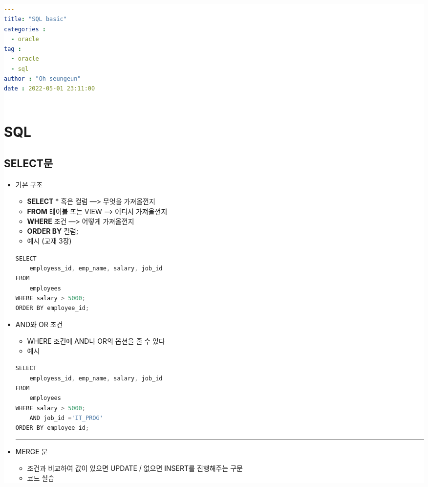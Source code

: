 ```yaml
---
title: "SQL basic"
categories :
  - oracle
tag :
  - oracle
  - sql
author : "Oh seungeun"
date : 2022-05-01 23:11:00
---
```

# SQL

## SELECT문

- 기본 구조
    - **SELECT** * 혹은 컬럼  —> 무엇을 가져올껀지
    - **FROM** 테이블 또는 VIEW  —> 어디서 가져올껀지
    - **WHERE** 조건  —> 어떻게 가져올껀지
    - **ORDER BY** 컬럼;
    - 예시 (교재 3장)
    
    ```jsx
    SELECT 
    	employess_id, emp_name, salary, job_id
    FROM 
    	employees
    WHERE salary > 5000;
    ORDER BY employee_id;
    ```
    
- AND와 OR 조건
    - WHERE 조건에 AND나 OR의 옵션을 줄 수 있다
    - 예시
    
    ```jsx
    SELECT 
    	employess_id, emp_name, salary, job_id
    FROM 
    	employees
    WHERE salary > 5000;
    	AND job_id ='IT_PROG'
    ORDER BY employee_id; 
    ```
    
    ---
    
- MERGE 문
    - 조건과 비교하여 값이 있으면 UPDATE / 없으면 INSERT를 진행해주는 구문
    - 코드 실습
    